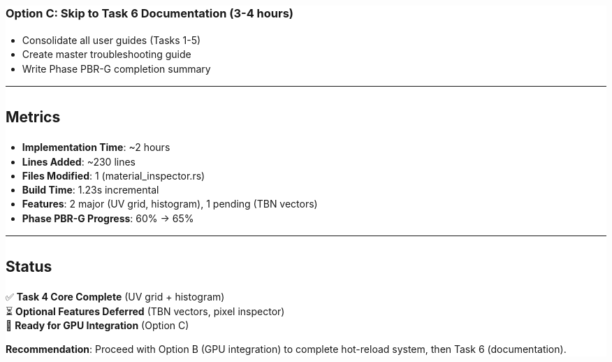 ### Option C: Skip to Task 6 Documentation (3-4 hours)
- Consolidate all user guides (Tasks 1-5)
- Create master troubleshooting guide
- Write Phase PBR-G completion summary

---

## Metrics

- **Implementation Time**: ~2 hours
- **Lines Added**: ~230 lines
- **Files Modified**: 1 (material_inspector.rs)
- **Build Time**: 1.23s incremental
- **Features**: 2 major (UV grid, histogram), 1 pending (TBN vectors)
- **Phase PBR-G Progress**: 60% → 65%

---

## Status

✅ **Task 4 Core Complete** (UV grid + histogram)  
⏳ **Optional Features Deferred** (TBN vectors, pixel inspector)  
🔄 **Ready for GPU Integration** (Option C)

**Recommendation**: Proceed with Option B (GPU integration) to complete hot-reload system, then Task 6 (documentation).
